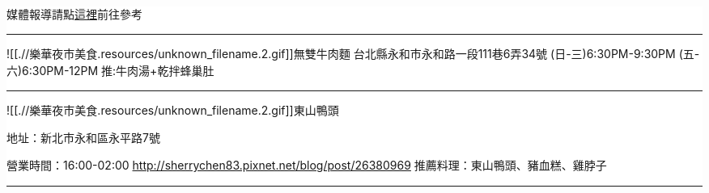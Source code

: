 媒體報導請點[這裡](http://mag.udn.com/mag/happylife/storypage.jsp?f_ART_ID=165551)前往參考

* * *

![[.//樂華夜市美食.resources/unknown_filename.2.gif]]無雙牛肉麵
台北縣永和市永和路一段111巷6弄34號
(日-三)6:30PM-9:30PM
(五-六)6:30PM-12PM
推:牛肉湯+乾拌蜂巢肚

* * *

![[.//樂華夜市美食.resources/unknown_filename.2.gif]]東山鴨頭

地址：新北市永和區永平路7號

營業時間：16:00-02:00
<http://sherrychen83.pixnet.net/blog/post/26380969>
推薦料理：東山鴨頭、豬血糕、雞脖子

* * *

